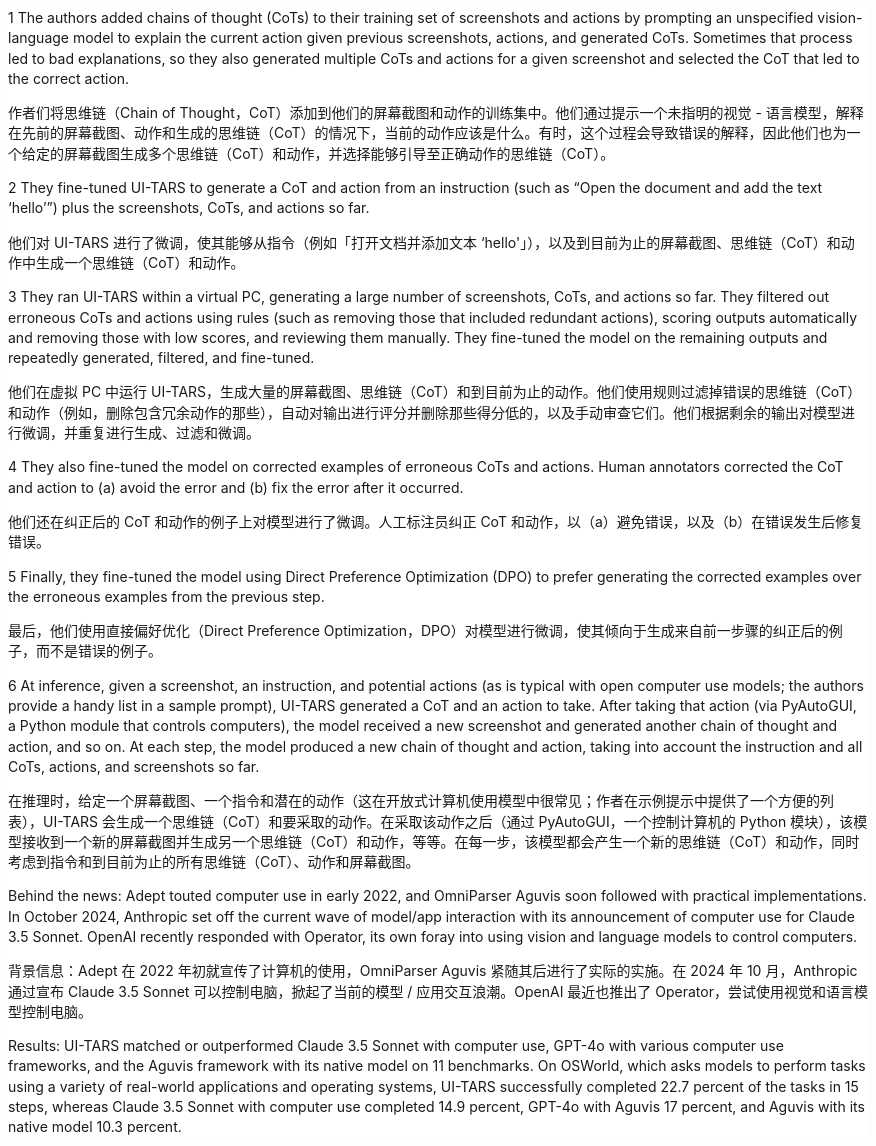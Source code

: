 1 The authors added chains of thought (CoTs) to their training set of screenshots and actions by prompting an unspecified vision-language model to explain the current action given previous screenshots, actions, and generated CoTs. Sometimes that process led to bad explanations, so they also generated multiple CoTs and actions for a given screenshot and selected the CoT that led to the correct action.

作者们将思维链（Chain of Thought，CoT）添加到他们的屏幕截图和动作的训练集中。他们通过提示一个未指明的视觉 - 语言模型，解释在先前的屏幕截图、动作和生成的思维链（CoT）的情况下，当前的动作应该是什么。有时，这个过程会导致错误的解释，因此他们也为一个给定的屏幕截图生成多个思维链（CoT）和动作，并选择能够引导至正确动作的思维链（CoT）。

2 They fine-tuned UI-TARS to generate a CoT and action from an instruction (such as “Open the document and add the text ‘hello’”) plus the screenshots, CoTs, and actions so far.

他们对 UI-TARS 进行了微调，使其能够从指令（例如「打开文档并添加文本 ‘hello'」），以及到目前为止的屏幕截图、思维链（CoT）和动作中生成一个思维链（CoT）和动作。

3 They ran UI-TARS within a virtual PC, generating a large number of screenshots, CoTs, and actions so far. They filtered out erroneous CoTs and actions using rules (such as removing those that included redundant actions), scoring outputs automatically and removing those with low scores, and reviewing them manually. They fine-tuned the model on the remaining outputs and repeatedly generated, filtered, and fine-tuned.

他们在虚拟 PC 中运行 UI-TARS，生成大量的屏幕截图、思维链（CoT）和到目前为止的动作。他们使用规则过滤掉错误的思维链（CoT）和动作（例如，删除包含冗余动作的那些），自动对输出进行评分并删除那些得分低的，以及手动审查它们。他们根据剩余的输出对模型进行微调，并重复进行生成、过滤和微调。

4 They also fine-tuned the model on corrected examples of erroneous CoTs and actions. Human annotators corrected the CoT and action to (a) avoid the error and (b) fix the error after it occurred.

他们还在纠正后的 CoT 和动作的例子上对模型进行了微调。人工标注员纠正 CoT 和动作，以（a）避免错误，以及（b）在错误发生后修复错误。

5 Finally, they fine-tuned the model using Direct Preference Optimization (DPO) to prefer generating the corrected examples over the erroneous examples from the previous step.

最后，他们使用直接偏好优化（Direct Preference Optimization，DPO）对模型进行微调，使其倾向于生成来自前一步骤的纠正后的例子，而不是错误的例子。

6 At inference, given a screenshot, an instruction, and potential actions (as is typical with open computer use models; the authors provide a handy list in a sample prompt), UI-TARS generated a CoT and an action to take. After taking that action (via PyAutoGUI, a Python module that controls computers), the model received a new screenshot and generated another chain of thought and action, and so on. At each step, the model produced a new chain of thought and action, taking into account the instruction and all CoTs, actions, and screenshots so far.

在推理时，给定一个屏幕截图、一个指令和潜在的动作（这在开放式计算机使用模型中很常见；作者在示例提示中提供了一个方便的列表），UI-TARS 会生成一个思维链（CoT）和要采取的动作。在采取该动作之后（通过 PyAutoGUI，一个控制计算机的 Python 模块），该模型接收到一个新的屏幕截图并生成另一个思维链（CoT）和动作，等等。在每一步，该模型都会产生一个新的思维链（CoT）和动作，同时考虑到指令和到目前为止的所有思维链（CoT）、动作和屏幕截图。

Behind the news: Adept touted computer use in early 2022, and OmniParser Aguvis soon followed with practical implementations. In October 2024, Anthropic set off the current wave of model/app interaction with its announcement of computer use for Claude 3.5 Sonnet. OpenAI recently responded with Operator, its own foray into using vision and language models to control computers.

背景信息：Adept 在 2022 年初就宣传了计算机的使用，OmniParser Aguvis 紧随其后进行了实际的实施。在 2024 年 10 月，Anthropic 通过宣布 Claude 3.5 Sonnet 可以控制电脑，掀起了当前的模型 / 应用交互浪潮。OpenAI 最近也推出了 Operator，尝试使用视觉和语言模型控制电脑。

Results: UI-TARS matched or outperformed Claude 3.5 Sonnet with computer use, GPT-4o with various computer use frameworks, and the Aguvis framework with its native model on 11 benchmarks. On OSWorld, which asks models to perform tasks using a variety of real-world applications and operating systems, UI-TARS successfully completed 22.7 percent of the tasks in 15 steps, whereas Claude 3.5 Sonnet with computer use completed 14.9 percent, GPT-4o with Aguvis 17 percent, and Aguvis with its native model 10.3 percent.
